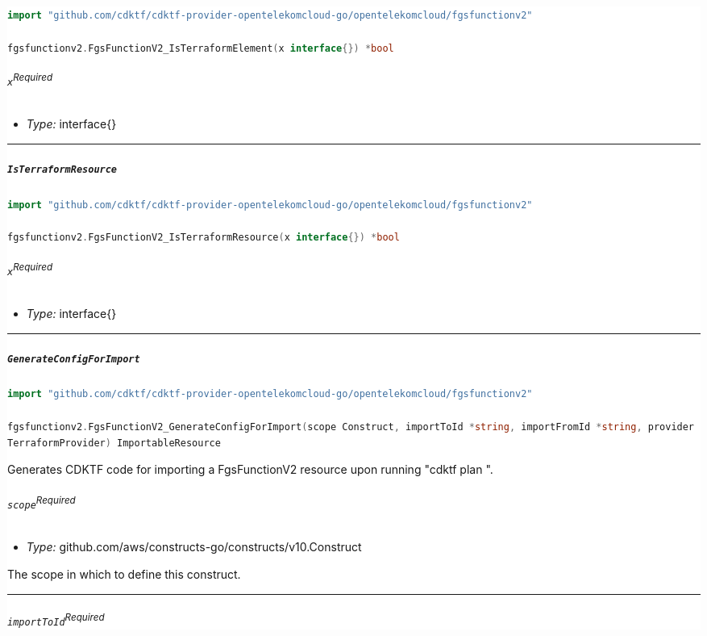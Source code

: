 ```go
import "github.com/cdktf/cdktf-provider-opentelekomcloud-go/opentelekomcloud/fgsfunctionv2"

fgsfunctionv2.FgsFunctionV2_IsTerraformElement(x interface{}) *bool
```

###### `x`<sup>Required</sup> <a name="x" id="@cdktf/provider-opentelekomcloud.fgsFunctionV2.FgsFunctionV2.isTerraformElement.parameter.x"></a>

- *Type:* interface{}

---

##### `IsTerraformResource` <a name="IsTerraformResource" id="@cdktf/provider-opentelekomcloud.fgsFunctionV2.FgsFunctionV2.isTerraformResource"></a>

```go
import "github.com/cdktf/cdktf-provider-opentelekomcloud-go/opentelekomcloud/fgsfunctionv2"

fgsfunctionv2.FgsFunctionV2_IsTerraformResource(x interface{}) *bool
```

###### `x`<sup>Required</sup> <a name="x" id="@cdktf/provider-opentelekomcloud.fgsFunctionV2.FgsFunctionV2.isTerraformResource.parameter.x"></a>

- *Type:* interface{}

---

##### `GenerateConfigForImport` <a name="GenerateConfigForImport" id="@cdktf/provider-opentelekomcloud.fgsFunctionV2.FgsFunctionV2.generateConfigForImport"></a>

```go
import "github.com/cdktf/cdktf-provider-opentelekomcloud-go/opentelekomcloud/fgsfunctionv2"

fgsfunctionv2.FgsFunctionV2_GenerateConfigForImport(scope Construct, importToId *string, importFromId *string, provider TerraformProvider) ImportableResource
```

Generates CDKTF code for importing a FgsFunctionV2 resource upon running "cdktf plan <stack-name>".

###### `scope`<sup>Required</sup> <a name="scope" id="@cdktf/provider-opentelekomcloud.fgsFunctionV2.FgsFunctionV2.generateConfigForImport.parameter.scope"></a>

- *Type:* github.com/aws/constructs-go/constructs/v10.Construct

The scope in which to define this construct.

---

###### `importToId`<sup>Required</sup> <a name="importToId" id="@cdktf/provider-opentelekomcloud.fgsFunctionV2.FgsFunctionV2.generateConfigForImport.parameter.importToId"></a>
